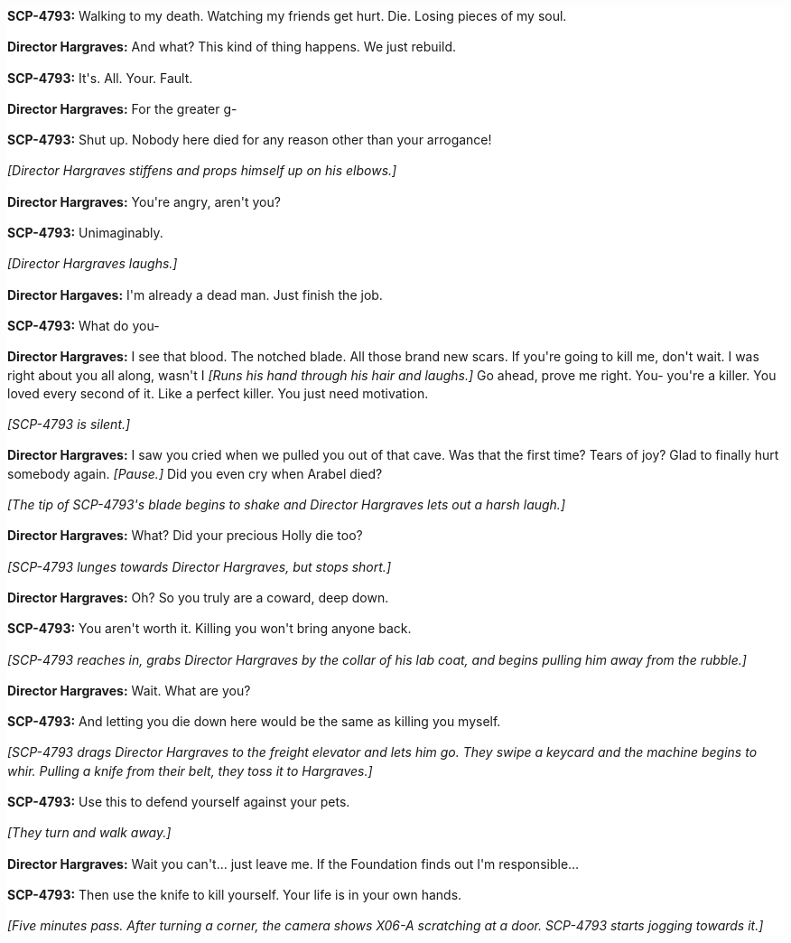 **SCP-4793:** Walking to my death. Watching my friends get hurt. Die. Losing pieces of my soul.

**Director Hargraves:** And what? This kind of thing happens. We just rebuild.

**SCP-4793:** It's. All. Your. Fault.

**Director Hargraves:** For the greater g-

**SCP-4793:** Shut up. Nobody here died for any reason other than your arrogance!

_\[Director Hargraves stiffens and props himself up on his elbows.\]_

**Director Hargraves:** You're angry, aren't you?

**SCP-4793:** Unimaginably.

_\[Director Hargraves laughs.\]_

**Director Hargaves:** I'm already a dead man. Just finish the job.

**SCP-4793:** What do you-

**Director Hargraves:** I see that blood. The notched blade. All those brand new scars. If you're going to kill me, don't wait. I was right about you all along, wasn't I _\[Runs his hand through his hair and laughs.\]_ Go ahead, prove me right. You- you're a killer. You loved every second of it. Like a perfect killer. You just need motivation.

_\[SCP-4793 is silent.\]_

**Director Hargraves:** I saw you cried when we pulled you out of that cave. Was that the first time? Tears of joy? Glad to finally hurt somebody again. _\[Pause.\]_ Did you even cry when Arabel died?

_\[The tip of SCP-4793's blade begins to shake and Director Hargraves lets out a harsh laugh.\]_

**Director Hargraves:** What? Did your precious Holly die too?

_\[SCP-4793 lunges towards Director Hargraves, but stops short.\]_

**Director Hargraves:** Oh? So you truly are a coward, deep down.

**SCP-4793:** You aren't worth it. Killing you won't bring anyone back.

_\[SCP-4793 reaches in, grabs Director Hargraves by the collar of his lab coat, and begins pulling him away from the rubble.\]_

**Director Hargraves:** Wait. What are you?

**SCP-4793:** And letting you die down here would be the same as killing you myself.

_\[SCP-4793 drags Director Hargraves to the freight elevator and lets him go. They swipe a keycard and the machine begins to whir. Pulling a knife from their belt, they toss it to Hargraves.\]_

**SCP-4793:** Use this to defend yourself against your pets.

_\[They turn and walk away.\]_

**Director Hargraves:** Wait you can't… just leave me. If the Foundation finds out I'm responsible…

**SCP-4793:** Then use the knife to kill yourself. Your life is in your own hands.

_\[Five minutes pass. After turning a corner, the camera shows X06-A scratching at a door. SCP-4793 starts jogging towards it.\]_
